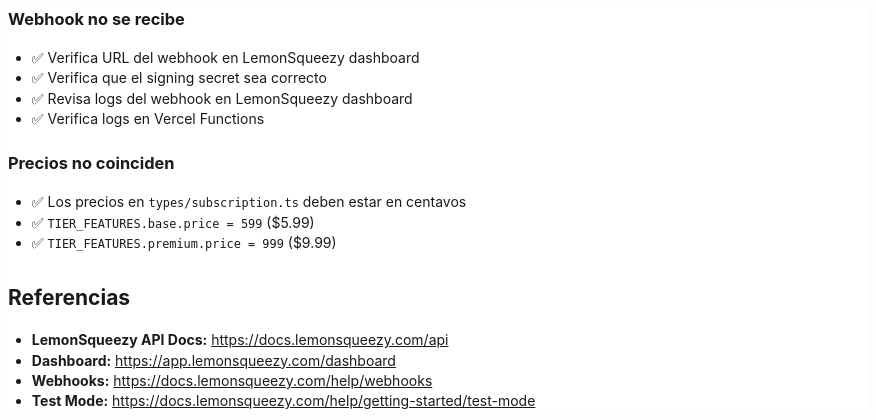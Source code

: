 ### Webhook no se recibe
- ✅ Verifica URL del webhook en LemonSqueezy dashboard
- ✅ Verifica que el signing secret sea correcto
- ✅ Revisa logs del webhook en LemonSqueezy dashboard
- ✅ Verifica logs en Vercel Functions

### Precios no coinciden
- ✅ Los precios en `types/subscription.ts` deben estar en centavos
- ✅ `TIER_FEATURES.base.price = 599` ($5.99)
- ✅ `TIER_FEATURES.premium.price = 999` ($9.99)

## Referencias

- **LemonSqueezy API Docs:** https://docs.lemonsqueezy.com/api
- **Dashboard:** https://app.lemonsqueezy.com/dashboard
- **Webhooks:** https://docs.lemonsqueezy.com/help/webhooks
- **Test Mode:** https://docs.lemonsqueezy.com/help/getting-started/test-mode
